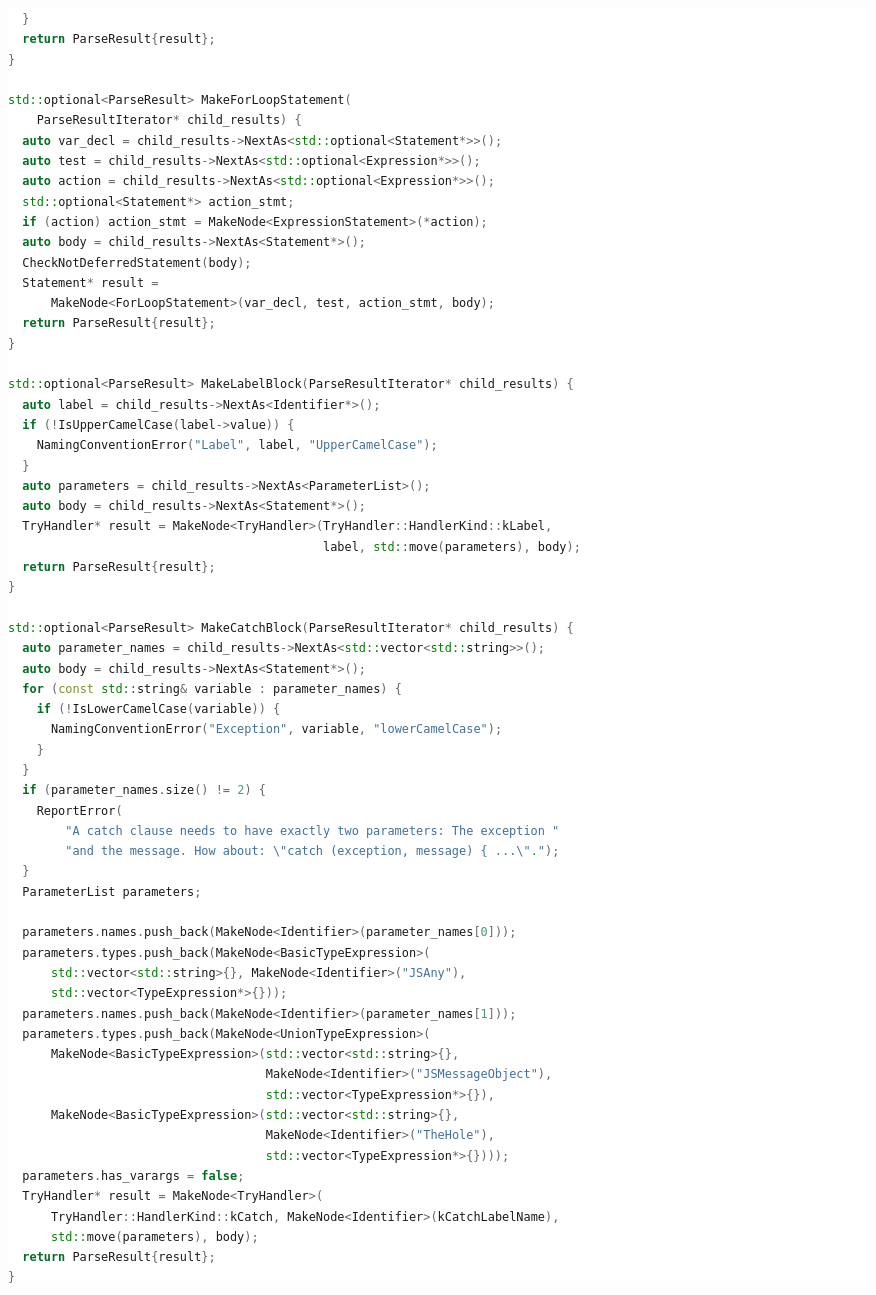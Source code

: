 ```cpp
  }
  return ParseResult{result};
}

std::optional<ParseResult> MakeForLoopStatement(
    ParseResultIterator* child_results) {
  auto var_decl = child_results->NextAs<std::optional<Statement*>>();
  auto test = child_results->NextAs<std::optional<Expression*>>();
  auto action = child_results->NextAs<std::optional<Expression*>>();
  std::optional<Statement*> action_stmt;
  if (action) action_stmt = MakeNode<ExpressionStatement>(*action);
  auto body = child_results->NextAs<Statement*>();
  CheckNotDeferredStatement(body);
  Statement* result =
      MakeNode<ForLoopStatement>(var_decl, test, action_stmt, body);
  return ParseResult{result};
}

std::optional<ParseResult> MakeLabelBlock(ParseResultIterator* child_results) {
  auto label = child_results->NextAs<Identifier*>();
  if (!IsUpperCamelCase(label->value)) {
    NamingConventionError("Label", label, "UpperCamelCase");
  }
  auto parameters = child_results->NextAs<ParameterList>();
  auto body = child_results->NextAs<Statement*>();
  TryHandler* result = MakeNode<TryHandler>(TryHandler::HandlerKind::kLabel,
                                            label, std::move(parameters), body);
  return ParseResult{result};
}

std::optional<ParseResult> MakeCatchBlock(ParseResultIterator* child_results) {
  auto parameter_names = child_results->NextAs<std::vector<std::string>>();
  auto body = child_results->NextAs<Statement*>();
  for (const std::string& variable : parameter_names) {
    if (!IsLowerCamelCase(variable)) {
      NamingConventionError("Exception", variable, "lowerCamelCase");
    }
  }
  if (parameter_names.size() != 2) {
    ReportError(
        "A catch clause needs to have exactly two parameters: The exception "
        "and the message. How about: \"catch (exception, message) { ...\".");
  }
  ParameterList parameters;

  parameters.names.push_back(MakeNode<Identifier>(parameter_names[0]));
  parameters.types.push_back(MakeNode<BasicTypeExpression>(
      std::vector<std::string>{}, MakeNode<Identifier>("JSAny"),
      std::vector<TypeExpression*>{}));
  parameters.names.push_back(MakeNode<Identifier>(parameter_names[1]));
  parameters.types.push_back(MakeNode<UnionTypeExpression>(
      MakeNode<BasicTypeExpression>(std::vector<std::string>{},
                                    MakeNode<Identifier>("JSMessageObject"),
                                    std::vector<TypeExpression*>{}),
      MakeNode<BasicTypeExpression>(std::vector<std::string>{},
                                    MakeNode<Identifier>("TheHole"),
                                    std::vector<TypeExpression*>{})));
  parameters.has_varargs = false;
  TryHandler* result = MakeNode<TryHandler>(
      TryHandler::HandlerKind::kCatch, MakeNode<Identifier>(kCatchLabelName),
      std::move(parameters), body);
  return ParseResult{result};
}
```